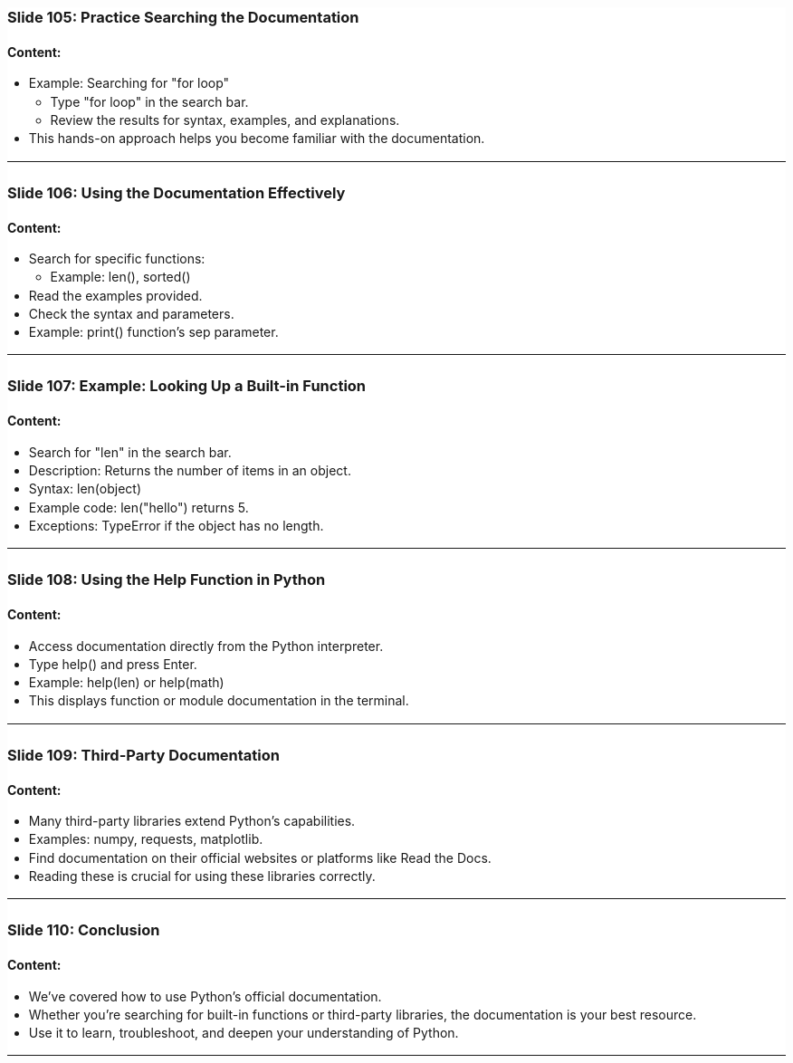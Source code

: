 
### Slide 105: Practice Searching the Documentation
**Content:**  
- Example: Searching for "for loop"  
  - Type "for loop" in the search bar.  
  - Review the results for syntax, examples, and explanations.  
- This hands-on approach helps you become familiar with the documentation.

---

### Slide 106: Using the Documentation Effectively
**Content:**  
- Search for specific functions:  
  - Example: len(), sorted()  
- Read the examples provided.  
- Check the syntax and parameters.  
- Example: print() function’s sep parameter.

---

### Slide 107: Example: Looking Up a Built-in Function
**Content:**  
- Search for "len" in the search bar.  
- Description: Returns the number of items in an object.  
- Syntax: len(object)  
- Example code: len("hello") returns 5.  
- Exceptions: TypeError if the object has no length.

---

### Slide 108: Using the Help Function in Python
**Content:**  
- Access documentation directly from the Python interpreter.  
- Type help() and press Enter.  
- Example: help(len) or help(math)  
- This displays function or module documentation in the terminal.

---

### Slide 109: Third-Party Documentation
**Content:**  
- Many third-party libraries extend Python’s capabilities.  
- Examples: numpy, requests, matplotlib.  
- Find documentation on their official websites or platforms like Read the Docs.  
- Reading these is crucial for using these libraries correctly.

---

### Slide 110: Conclusion
**Content:**  
- We’ve covered how to use Python’s official documentation.  
- Whether you’re searching for built-in functions or third-party libraries, the documentation is your best resource.  
- Use it to learn, troubleshoot, and deepen your understanding of Python.

---